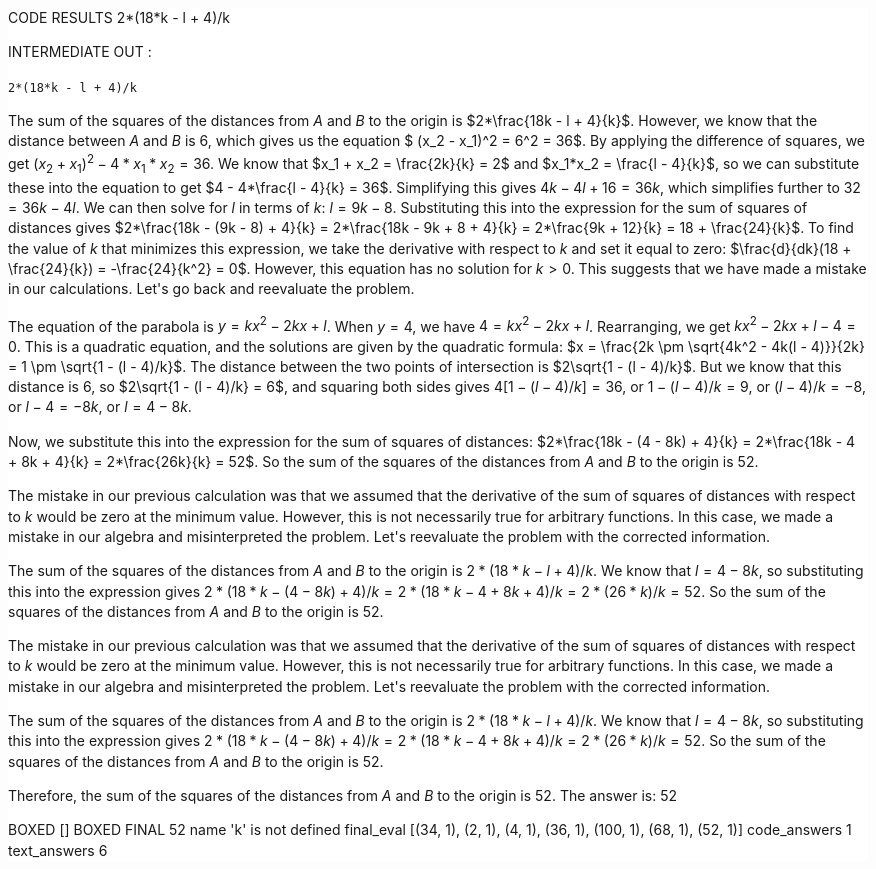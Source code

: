 CODE RESULTS 2*(18*k - l + 4)/k

INTERMEDIATE OUT :
```output
2*(18*k - l + 4)/k
```
The sum of the squares of the distances from $A$ and $B$ to the origin is $2*\frac{18k - l + 4}{k}$. However, we know that the distance between $A$ and $B$ is 6, which gives us the equation $ (x_2 - x_1)^2 = 6^2 = 36$. By applying the difference of squares, we get $(x_2 + x_1)^2 - 4*x_1*x_2 = 36$. We know that $x_1 + x_2 = \frac{2k}{k} = 2$ and $x_1*x_2 = \frac{l - 4}{k}$, so we can substitute these into the equation to get $4 - 4*\frac{l - 4}{k} = 36$. Simplifying this gives $4k - 4l + 16 = 36k$, which simplifies further to $32 = 36k - 4l$. We can then solve for $l$ in terms of $k$: $l = 9k - 8$. Substituting this into the expression for the sum of squares of distances gives $2*\frac{18k - (9k - 8) + 4}{k} = 2*\frac{18k - 9k + 8 + 4}{k} = 2*\frac{9k + 12}{k} = 18 + \frac{24}{k}$. To find the value of $k$ that minimizes this expression, we take the derivative with respect to $k$ and set it equal to zero: $\frac{d}{dk}(18 + \frac{24}{k}) = -\frac{24}{k^2} = 0$. However, this equation has no solution for $k > 0$. This suggests that we have made a mistake in our calculations. Let's go back and reevaluate the problem.

The equation of the parabola is $y = kx^2 - 2kx + l$. When $y = 4$, we have $4 = kx^2 - 2kx + l$. Rearranging, we get $kx^2 - 2kx + l - 4 = 0$. This is a quadratic equation, and the solutions are given by the quadratic formula: $x = \frac{2k \pm \sqrt{4k^2 - 4k(l - 4)}}{2k} = 1 \pm \sqrt{1 - (l - 4)/k}$. The distance between the two points of intersection is $2\sqrt{1 - (l - 4)/k}$. But we know that this distance is 6, so $2\sqrt{1 - (l - 4)/k} = 6$, and squaring both sides gives $4[1 - (l - 4)/k] = 36$, or $1 - (l - 4)/k = 9$, or $(l - 4)/k = -8$, or $l - 4 = -8k$, or $l = 4 - 8k$.

Now, we substitute this into the expression for the sum of squares of distances: $2*\frac{18k - (4 - 8k) + 4}{k} = 2*\frac{18k - 4 + 8k + 4}{k} = 2*\frac{26k}{k} = 52$. So the sum of the squares of the distances from $A$ and $B$ to the origin is 52.

The mistake in our previous calculation was that we assumed that the derivative of the sum of squares of distances with respect to $k$ would be zero at the minimum value. However, this is not necessarily true for arbitrary functions. In this case, we made a mistake in our algebra and misinterpreted the problem. Let's reevaluate the problem with the corrected information.

The sum of the squares of the distances from $A$ and $B$ to the origin is $2*(18*k - l + 4)/k$. We know that $l = 4 - 8k$, so substituting this into the expression gives $2*(18*k - (4 - 8k) + 4)/k = 2*(18*k - 4 + 8k + 4)/k = 2*(26*k)/k = 52$. So the sum of the squares of the distances from $A$ and $B$ to the origin is 52.

The mistake in our previous calculation was that we assumed that the derivative of the sum of squares of distances with respect to $k$ would be zero at the minimum value. However, this is not necessarily true for arbitrary functions. In this case, we made a mistake in our algebra and misinterpreted the problem. Let's reevaluate the problem with the corrected information.

The sum of the squares of the distances from $A$ and $B$ to the origin is $2*(18*k - l + 4)/k$. We know that $l = 4 - 8k$, so substituting this into the expression gives $2*(18*k - (4 - 8k) + 4)/k = 2*(18*k - 4 + 8k + 4)/k = 2*(26*k)/k = 52$. So the sum of the squares of the distances from $A$ and $B$ to the origin is 52.

Therefore, the sum of the squares of the distances from $A$ and $B$ to the origin is 52. The answer is: $52$

BOXED []
BOXED FINAL 52
name 'k' is not defined final_eval
[(34, 1), (2, 1), (4, 1), (36, 1), (100, 1), (68, 1), (52, 1)]
code_answers 1 text_answers 6

